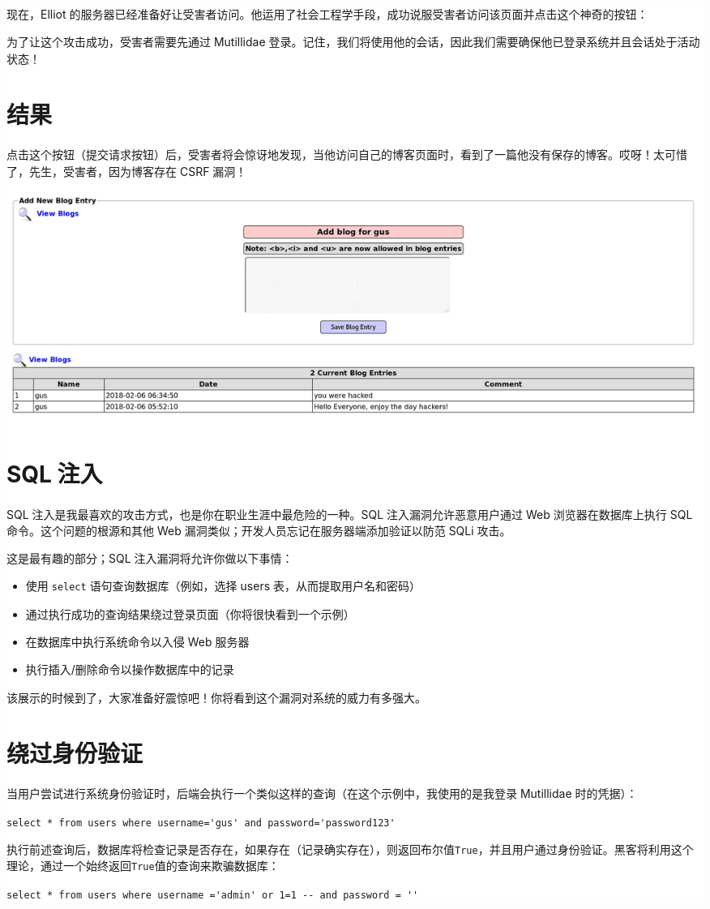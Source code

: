 现在，Elliot 的服务器已经准备好让受害者访问。他运用了社会工程学手段，成功说服受害者访问该页面并点击这个神奇的按钮：

为了让这个攻击成功，受害者需要先通过 Mutillidae 登录。记住，我们将使用他的会话，因此我们需要确保他已登录系统并且会话处于活动状态！[](Images/716b77e0-3182-439f-9063-18fe7fe9ca59.png)

# 结果

点击这个按钮（提交请求按钮）后，受害者将会惊讶地发现，当他访问自己的博客页面时，看到了一篇他没有保存的博客。哎呀！太可惜了，先生，受害者，因为博客存在 CSRF 漏洞！

![](img/26945e0b-3789-4db7-a6a7-487f90b06a09.png)

# SQL 注入

SQL 注入是我最喜欢的攻击方式，也是你在职业生涯中最危险的一种。SQL 注入漏洞允许恶意用户通过 Web 浏览器在数据库上执行 SQL 命令。这个问题的根源和其他 Web 漏洞类似；开发人员忘记在服务器端添加验证以防范 SQLi 攻击。

这是最有趣的部分；SQL 注入漏洞将允许你做以下事情：

+   使用 `select` 语句查询数据库（例如，选择 users 表，从而提取用户名和密码）

+   通过执行成功的查询结果绕过登录页面（你将很快看到一个示例）

+   在数据库中执行系统命令以入侵 Web 服务器

+   执行插入/删除命令以操作数据库中的记录

该展示的时候到了，大家准备好震惊吧！你将看到这个漏洞对系统的威力有多强大。

# 绕过身份验证

当用户尝试进行系统身份验证时，后端会执行一个类似这样的查询（在这个示例中，我使用的是我登录 Mutillidae 时的凭据）：

```
select * from users where username='gus' and password='password123'
```

执行前述查询后，数据库将检查记录是否存在，如果存在（记录确实存在），则返回布尔值`True`，并且用户通过身份验证。黑客将利用这个理论，通过一个始终返回`True`值的查询来欺骗数据库：

```
select * from users where username ='admin' or 1=1 -- and password = ''
```
